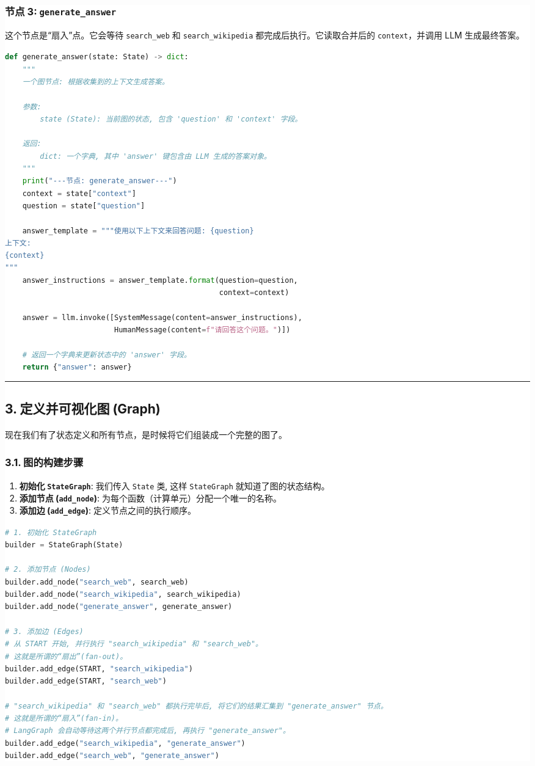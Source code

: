 ### 节点 3: `generate_answer`

这个节点是“扇入”点。它会等待 `search_web` 和 `search_wikipedia` 都完成后执行。它读取合并后的 `context`，并调用 LLM 生成最终答案。

```python
def generate_answer(state: State) -> dict:
    """
    一个图节点: 根据收集到的上下文生成答案。
    
    参数:
        state (State): 当前图的状态, 包含 'question' 和 'context' 字段。
        
    返回:
        dict: 一个字典, 其中 'answer' 键包含由 LLM 生成的答案对象。
    """
    print("---节点: generate_answer---")
    context = state["context"]
    question = state["question"]
    
    answer_template = """使用以下上下文来回答问题: {question}
上下文: 
{context}
"""
    answer_instructions = answer_template.format(question=question, 
                                                 context=context)    
    
    answer = llm.invoke([SystemMessage(content=answer_instructions),
                         HumanMessage(content=f"请回答这个问题。")])
      
    # 返回一个字典来更新状态中的 'answer' 字段。
    return {"answer": answer}
```

---

## 3. 定义并可视化图 (Graph)

现在我们有了状态定义和所有节点，是时候将它们组装成一个完整的图了。

### 3.1. 图的构建步骤

1.  **初始化 `StateGraph`**: 我们传入 `State` 类, 这样 `StateGraph` 就知道了图的状态结构。
2.  **添加节点 (`add_node`)**: 为每个函数（计算单元）分配一个唯一的名称。
3.  **添加边 (`add_edge`)**: 定义节点之间的执行顺序。

```python
# 1. 初始化 StateGraph
builder = StateGraph(State)

# 2. 添加节点 (Nodes)
builder.add_node("search_web", search_web)
builder.add_node("search_wikipedia", search_wikipedia)
builder.add_node("generate_answer", generate_answer)

# 3. 添加边 (Edges)
# 从 START 开始, 并行执行 "search_wikipedia" 和 "search_web"。
# 这就是所谓的“扇出”(fan-out)。
builder.add_edge(START, "search_wikipedia")
builder.add_edge(START, "search_web")

# "search_wikipedia" 和 "search_web" 都执行完毕后, 将它们的结果汇集到 "generate_answer" 节点。
# 这就是所谓的“扇入”(fan-in)。
# LangGraph 会自动等待这两个并行节点都完成后, 再执行 "generate_answer"。
builder.add_edge("search_wikipedia", "generate_answer")
builder.add_edge("search_web", "generate_answer")
```
